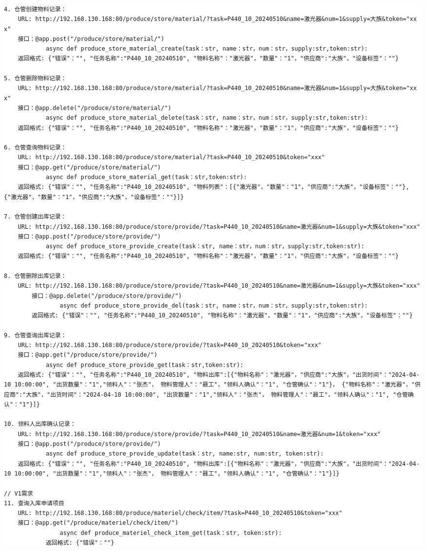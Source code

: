     4. 仓管创建物料记录：
        URL: http://192.168.130.168:80/produce/store/material/?task=P440_10_20240510&name=激光器&num=1&supply=大族&token="xxx"
		接口：@app.post("/produce/store/material/")
				async def produce_store_material_create(task：str, name：str，num：str，supply:str,token:str):
        返回格式: {"错误"："", "任务名称":"P440_10_20240510", "物料名称"："激光器"，"数量"："1"，"供应商":"大族"，"设备标签"：""}

    5. 仓管删除物料记录：
        URL: http://192.168.130.168:80/produce/store/material/?task=P440_10_20240510&name=激光器&num=1&supply=大族&token="xxx"
		接口：@app.delete("/produce/store/material/")
				async def produce_store_material_delete(task：str, name：str，num：str，supply:str,token:str):
        返回格式: {"错误"："", "任务名称":"P440_10_20240510", "物料名称"："激光器"，"数量"："1"，"供应商":"大族"，"设备标签"：""}

    6. 仓管查询物料记录：
        URL: http://192.168.130.168:80/produce/store/material/?task=P440_10_20240510&token="xxx"
		接口：@app.get("/produce/store/material/")
				async def produce_store_material_get(task：str,token:str):
        返回格式: {"错误"："", "任务名称":"P440_10_20240510", "物料列表"：[{"激光器"，"数量"："1"，"供应商":"大族"，"设备标签"：""}, {"激光器"，"数量"："1"，"供应商":"大族"，"设备标签"：""}]}

    7. 仓管创建出库记录：
        URL: http://192.168.130.168:80/produce/store/provide/?task=P440_10_20240510&name=激光器&num=1&supply=大族&token="xxx"
		接口：@app.post("/produce/store/provide/")
				async def produce_store_provide_create(task：str, name：str，num：str，supply:str,token:str):
        返回格式: {"错误"："", "任务名称":"P440_10_20240510", "物料名称"："激光器"，"数量"："1"，"供应商":"大族"，"设备标签"：""}

    8. 仓管删除出库记录：
        URL: http://192.168.130.168:80/produce/store/provide/?task=P440_10_20240510&name=激光器&num=1&supply=大族&token="xxx"
            接口：@app.delete("/produce/store/provide/")
                    async def produce_store_provide_del(task：str, name：str，num：str，supply:str,token:str):
            返回格式: {"错误"："", "任务名称":"P440_10_20240510", "物料名称"："激光器"，"数量"："1"，"供应商":"大族"，"设备标签"：""}

    9. 仓管查询出库记录：
        URL: http://192.168.130.168:80/produce/store/provide/?task=P440_10_20240510&token="xxx"
		接口：@app.get("/produce/store/provide/")
				async def produce_store_provide_get(task：str,token:str):
        返回格式: {"错误"："", "任务名称":"P440_10_20240510", "物料出库":[{"物料名称"："激光器"，"供应商":"大族"，"出货时间"："2024-04-10 10:00:00", "出货数量"："1","领料人"："张杰"， 物料管理人"："聂工"，"领料人确认"："1", "仓管确认"："1"}， {"物料名称"："激光器"，"供应商":"大族"，"出货时间"："2024-04-10 10:00:00", "出货数量"："1","领料人"："张杰"， 物料管理人"："聂工"，"领料人确认"："1", "仓管确认"："1"}]}

    10. 领料人出库确认记录：
        URL: http://192.168.130.168:80/produce/store/provide/?task=P440_10_20240510&name=激光器&num=1&token="xxx"
		接口：@app.post("/produce/store/provide/")
				async def produce_store_provide_update(task：str, name:str, num:str, token:str):
        返回格式: {"错误"："", "任务名称":"P440_10_20240510", "物料出库":[{"物料名称"："激光器"，"供应商":"大族"，"出货时间"："2024-04-10 10:00:00", "出货数量"："1","领料人"："张杰"， 物料管理人"："聂工"，"领料人确认"："1", "仓管确认"："1"}]}

    // V1需求
    11. 查询入库申请项目
        URL: http://192.168.130.168:80/produce/materiel/check/item/?task=P440_10_20240510&token="xxx"
        接口：@app.get("/produce/materiel/check/item/")
                    async def produce_materiel_check_item_get(task：str, token:str):
                返回格式: {"错误"：""}
